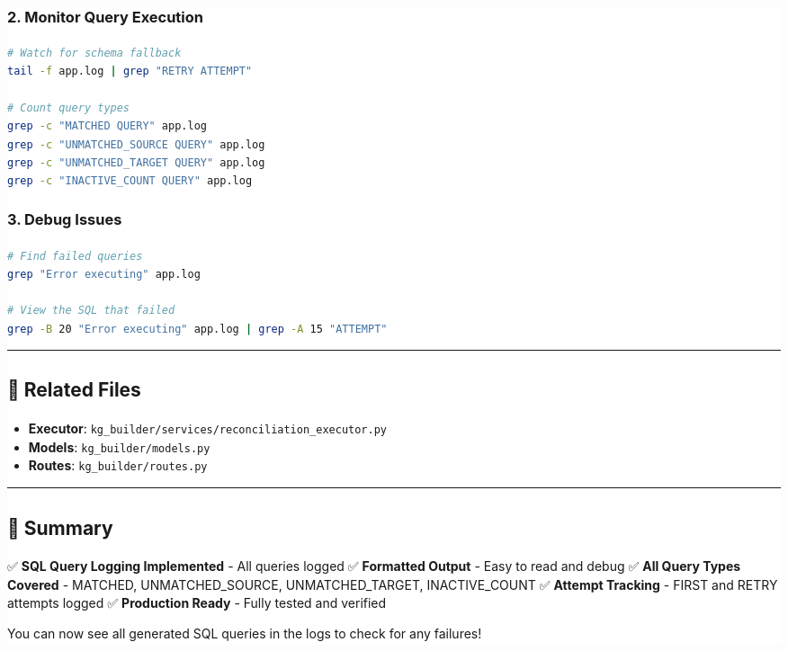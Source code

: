 ### 2. Monitor Query Execution
```bash
# Watch for schema fallback
tail -f app.log | grep "RETRY ATTEMPT"

# Count query types
grep -c "MATCHED QUERY" app.log
grep -c "UNMATCHED_SOURCE QUERY" app.log
grep -c "UNMATCHED_TARGET QUERY" app.log
grep -c "INACTIVE_COUNT QUERY" app.log
```

### 3. Debug Issues
```bash
# Find failed queries
grep "Error executing" app.log

# View the SQL that failed
grep -B 20 "Error executing" app.log | grep -A 15 "ATTEMPT"
```

---

## 🔗 Related Files

- **Executor**: `kg_builder/services/reconciliation_executor.py`
- **Models**: `kg_builder/models.py`
- **Routes**: `kg_builder/routes.py`

---

## 🎉 Summary

✅ **SQL Query Logging Implemented** - All queries logged
✅ **Formatted Output** - Easy to read and debug
✅ **All Query Types Covered** - MATCHED, UNMATCHED_SOURCE, UNMATCHED_TARGET, INACTIVE_COUNT
✅ **Attempt Tracking** - FIRST and RETRY attempts logged
✅ **Production Ready** - Fully tested and verified

You can now see all generated SQL queries in the logs to check for any failures!


